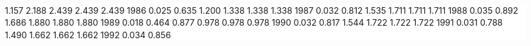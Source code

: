    <td style="text-align:right;"> 1.157 </td>
   <td style="text-align:right;"> 2.188 </td>
   <td style="text-align:right;"> 2.439 </td>
   <td style="text-align:right;"> 2.439 </td>
   <td style="text-align:right;"> 2.439 </td>
  </tr>
  <tr>
   <td style="text-align:left;"> 1986 </td>
   <td style="text-align:right;"> 0.025 </td>
   <td style="text-align:right;"> 0.635 </td>
   <td style="text-align:right;"> 1.200 </td>
   <td style="text-align:right;"> 1.338 </td>
   <td style="text-align:right;"> 1.338 </td>
   <td style="text-align:right;"> 1.338 </td>
  </tr>
  <tr>
   <td style="text-align:left;"> 1987 </td>
   <td style="text-align:right;"> 0.032 </td>
   <td style="text-align:right;"> 0.812 </td>
   <td style="text-align:right;"> 1.535 </td>
   <td style="text-align:right;"> 1.711 </td>
   <td style="text-align:right;"> 1.711 </td>
   <td style="text-align:right;"> 1.711 </td>
  </tr>
  <tr>
   <td style="text-align:left;"> 1988 </td>
   <td style="text-align:right;"> 0.035 </td>
   <td style="text-align:right;"> 0.892 </td>
   <td style="text-align:right;"> 1.686 </td>
   <td style="text-align:right;"> 1.880 </td>
   <td style="text-align:right;"> 1.880 </td>
   <td style="text-align:right;"> 1.880 </td>
  </tr>
  <tr>
   <td style="text-align:left;"> 1989 </td>
   <td style="text-align:right;"> 0.018 </td>
   <td style="text-align:right;"> 0.464 </td>
   <td style="text-align:right;"> 0.877 </td>
   <td style="text-align:right;"> 0.978 </td>
   <td style="text-align:right;"> 0.978 </td>
   <td style="text-align:right;"> 0.978 </td>
  </tr>
  <tr>
   <td style="text-align:left;"> 1990 </td>
   <td style="text-align:right;"> 0.032 </td>
   <td style="text-align:right;"> 0.817 </td>
   <td style="text-align:right;"> 1.544 </td>
   <td style="text-align:right;"> 1.722 </td>
   <td style="text-align:right;"> 1.722 </td>
   <td style="text-align:right;"> 1.722 </td>
  </tr>
  <tr>
   <td style="text-align:left;"> 1991 </td>
   <td style="text-align:right;"> 0.031 </td>
   <td style="text-align:right;"> 0.788 </td>
   <td style="text-align:right;"> 1.490 </td>
   <td style="text-align:right;"> 1.662 </td>
   <td style="text-align:right;"> 1.662 </td>
   <td style="text-align:right;"> 1.662 </td>
  </tr>
  <tr>
   <td style="text-align:left;"> 1992 </td>
   <td style="text-align:right;"> 0.034 </td>
   <td style="text-align:right;"> 0.856 </td>